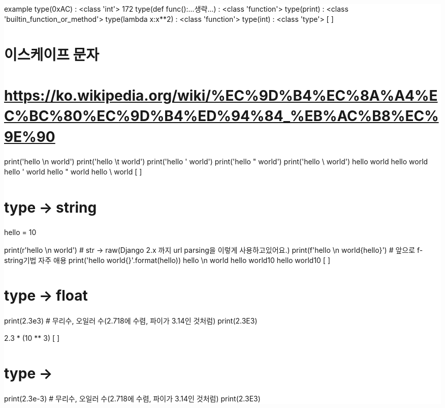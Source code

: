 example
type(0xAC) : <class 'int'>
172
type(def func():...생략...) : <class 'function'>
type(print) : <class 'builtin_function_or_method'>
type(lambda x:x**2) : <class 'function'>
type(int) : <class 'type'>
[ ]
# 이스케이프 문자
# https://ko.wikipedia.org/wiki/%EC%9D%B4%EC%8A%A4%EC%BC%80%EC%9D%B4%ED%94%84_%EB%AC%B8%EC%9E%90
print('hello \n world')
print('hello \t world')
print('hello \' world')
print('hello \" world')
print('hello \\ world')
hello 
 world
hello 	 world
hello ' world
hello " world
hello \ world
[ ]
# type -> string

hello = 10

print(r'hello \n world') # str -> raw(Django 2.x 까지 url parsing을 이렇게 사용하고있어요.)
print(f'hello \n world{hello}') # 앞으로 f-string기법 자주 애용
print('hello world{}'.format(hello))
hello \n world
hello 
 world10
hello world10
[ ]
# type -> float
print(2.3e3) # 무리수, 오일러 수(2.718에 수렴, 파이가 3.14인 것처럼)
print(2.3E3)

2.3 * (10 ** 3)
[ ]
# type -> 
print(2.3e-3) # 무리수, 오일러 수(2.718에 수렴, 파이가 3.14인 것처럼)
print(2.3E3)
